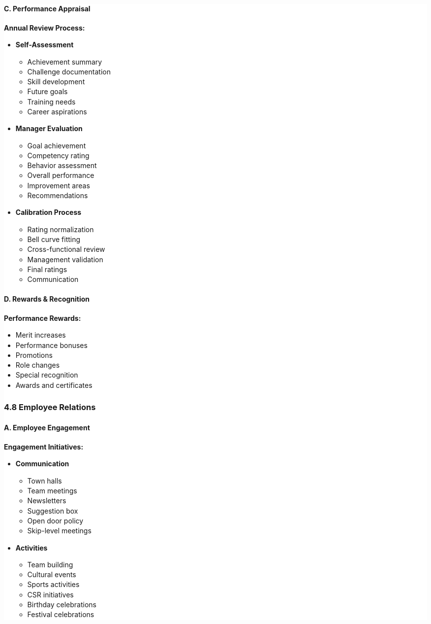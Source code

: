 #### C. Performance Appraisal
**Annual Review Process:**
- **Self-Assessment**
  - Achievement summary
  - Challenge documentation
  - Skill development
  - Future goals
  - Training needs
  - Career aspirations

- **Manager Evaluation**
  - Goal achievement
  - Competency rating
  - Behavior assessment
  - Overall performance
  - Improvement areas
  - Recommendations

- **Calibration Process**
  - Rating normalization
  - Bell curve fitting
  - Cross-functional review
  - Management validation
  - Final ratings
  - Communication

#### D. Rewards & Recognition
**Performance Rewards:**
- Merit increases
- Performance bonuses
- Promotions
- Role changes
- Special recognition
- Awards and certificates

### 4.8 Employee Relations

#### A. Employee Engagement
**Engagement Initiatives:**
- **Communication**
  - Town halls
  - Team meetings
  - Newsletters
  - Suggestion box
  - Open door policy
  - Skip-level meetings

- **Activities**
  - Team building
  - Cultural events
  - Sports activities
  - CSR initiatives
  - Birthday celebrations
  - Festival celebrations
